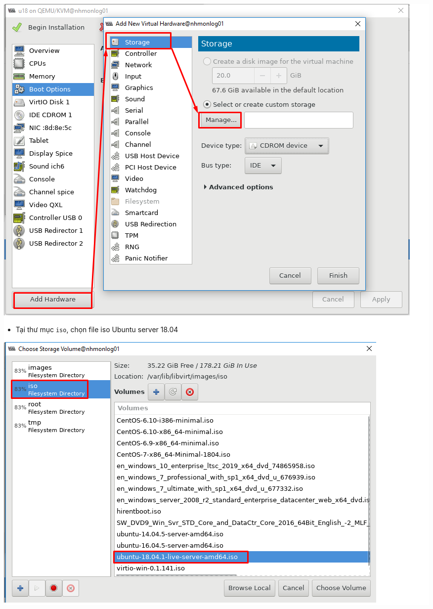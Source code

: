 ![u18](../images/ubuntu18/u18-08.png) 

 - Tại thư mục `iso`, chọn file iso Ubuntu server 18.04
 
![u18](../images/ubuntu18/u18-06.png) 
